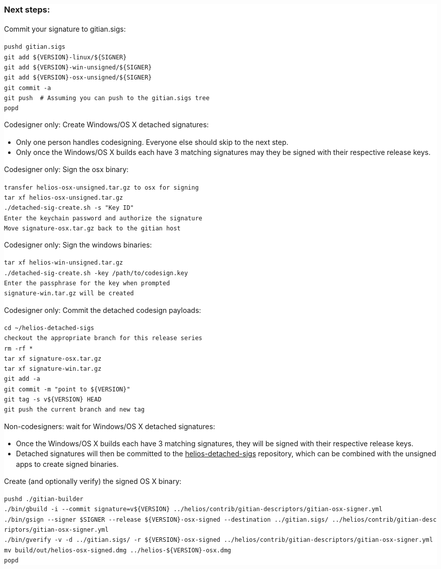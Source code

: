 ### Next steps:

Commit your signature to gitian.sigs:

    pushd gitian.sigs
    git add ${VERSION}-linux/${SIGNER}
    git add ${VERSION}-win-unsigned/${SIGNER}
    git add ${VERSION}-osx-unsigned/${SIGNER}
    git commit -a
    git push  # Assuming you can push to the gitian.sigs tree
    popd

Codesigner only: Create Windows/OS X detached signatures:
- Only one person handles codesigning. Everyone else should skip to the next step.
- Only once the Windows/OS X builds each have 3 matching signatures may they be signed with their respective release keys.

Codesigner only: Sign the osx binary:

    transfer helios-osx-unsigned.tar.gz to osx for signing
    tar xf helios-osx-unsigned.tar.gz
    ./detached-sig-create.sh -s "Key ID"
    Enter the keychain password and authorize the signature
    Move signature-osx.tar.gz back to the gitian host

Codesigner only: Sign the windows binaries:

    tar xf helios-win-unsigned.tar.gz
    ./detached-sig-create.sh -key /path/to/codesign.key
    Enter the passphrase for the key when prompted
    signature-win.tar.gz will be created

Codesigner only: Commit the detached codesign payloads:

    cd ~/helios-detached-sigs
    checkout the appropriate branch for this release series
    rm -rf *
    tar xf signature-osx.tar.gz
    tar xf signature-win.tar.gz
    git add -a
    git commit -m "point to ${VERSION}"
    git tag -s v${VERSION} HEAD
    git push the current branch and new tag

Non-codesigners: wait for Windows/OS X detached signatures:

- Once the Windows/OS X builds each have 3 matching signatures, they will be signed with their respective release keys.
- Detached signatures will then be committed to the [helios-detached-sigs](https://github.com/helios-core/helios-detached-sigs) repository, which can be combined with the unsigned apps to create signed binaries.

Create (and optionally verify) the signed OS X binary:

    pushd ./gitian-builder
    ./bin/gbuild -i --commit signature=v${VERSION} ../helios/contrib/gitian-descriptors/gitian-osx-signer.yml
    ./bin/gsign --signer $SIGNER --release ${VERSION}-osx-signed --destination ../gitian.sigs/ ../helios/contrib/gitian-descriptors/gitian-osx-signer.yml
    ./bin/gverify -v -d ../gitian.sigs/ -r ${VERSION}-osx-signed ../helios/contrib/gitian-descriptors/gitian-osx-signer.yml
    mv build/out/helios-osx-signed.dmg ../helios-${VERSION}-osx.dmg
    popd
